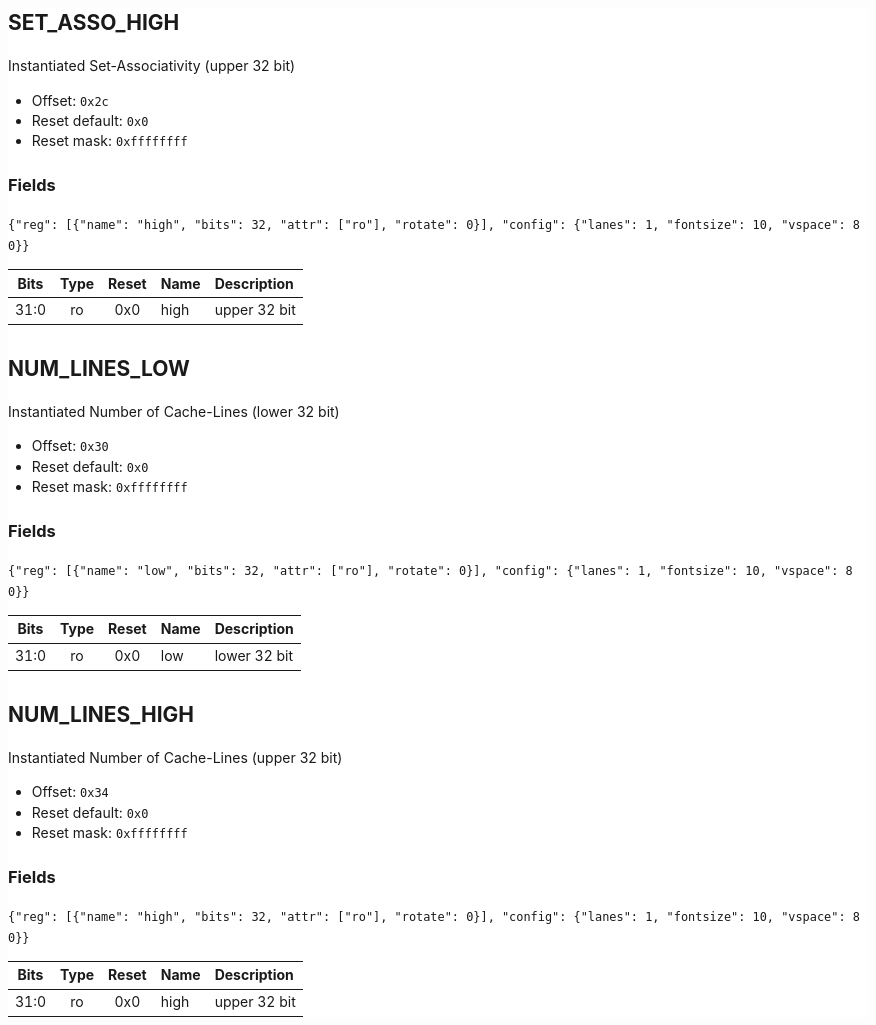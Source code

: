 ## SET_ASSO_HIGH
Instantiated Set-Associativity (upper 32 bit)
- Offset: `0x2c`
- Reset default: `0x0`
- Reset mask: `0xffffffff`

### Fields

```wavejson
{"reg": [{"name": "high", "bits": 32, "attr": ["ro"], "rotate": 0}], "config": {"lanes": 1, "fontsize": 10, "vspace": 80}}
```

|  Bits  |  Type  |  Reset  | Name   | Description   |
|:------:|:------:|:-------:|:-------|:--------------|
|  31:0  |   ro   |   0x0   | high   | upper 32 bit  |

## NUM_LINES_LOW
Instantiated Number of Cache-Lines (lower 32 bit)
- Offset: `0x30`
- Reset default: `0x0`
- Reset mask: `0xffffffff`

### Fields

```wavejson
{"reg": [{"name": "low", "bits": 32, "attr": ["ro"], "rotate": 0}], "config": {"lanes": 1, "fontsize": 10, "vspace": 80}}
```

|  Bits  |  Type  |  Reset  | Name   | Description   |
|:------:|:------:|:-------:|:-------|:--------------|
|  31:0  |   ro   |   0x0   | low    | lower 32 bit  |

## NUM_LINES_HIGH
Instantiated Number of Cache-Lines (upper 32 bit)
- Offset: `0x34`
- Reset default: `0x0`
- Reset mask: `0xffffffff`

### Fields

```wavejson
{"reg": [{"name": "high", "bits": 32, "attr": ["ro"], "rotate": 0}], "config": {"lanes": 1, "fontsize": 10, "vspace": 80}}
```

|  Bits  |  Type  |  Reset  | Name   | Description   |
|:------:|:------:|:-------:|:-------|:--------------|
|  31:0  |   ro   |   0x0   | high   | upper 32 bit  |
